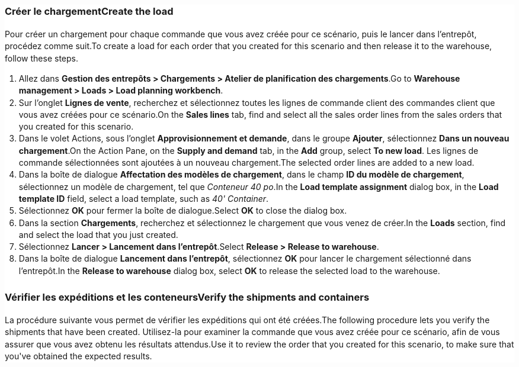 ### <a name="create-the-load"></a><span data-ttu-id="e0062-391">Créer le chargement</span><span class="sxs-lookup"><span data-stu-id="e0062-391">Create the load</span></span>

<span data-ttu-id="e0062-392">Pour créer un chargement pour chaque commande que vous avez créée pour ce scénario, puis le lancer dans l’entrepôt, procédez comme suit.</span><span class="sxs-lookup"><span data-stu-id="e0062-392">To create a load for each order that you created for this scenario and then release it to the warehouse, follow these steps.</span></span>

1. <span data-ttu-id="e0062-393">Allez dans **Gestion des entrepôts \> Chargements \> Atelier de planification des chargements**.</span><span class="sxs-lookup"><span data-stu-id="e0062-393">Go to **Warehouse management \> Loads \> Load planning workbench**.</span></span>
1. <span data-ttu-id="e0062-394">Sur l’onglet **Lignes de vente**, recherchez et sélectionnez toutes les lignes de commande client des commandes client que vous avez créées pour ce scénario.</span><span class="sxs-lookup"><span data-stu-id="e0062-394">On the **Sales lines** tab, find and select all the sales order lines from the sales orders that you created for this scenario.</span></span>
1. <span data-ttu-id="e0062-395">Dans le volet Actions, sous l’onglet **Approvisionnement et demande**, dans le groupe **Ajouter**, sélectionnez **Dans un nouveau chargement**.</span><span class="sxs-lookup"><span data-stu-id="e0062-395">On the Action Pane, on the **Supply and demand** tab, in the **Add** group, select **To new load**.</span></span> <span data-ttu-id="e0062-396">Les lignes de commande sélectionnées sont ajoutées à un nouveau chargement.</span><span class="sxs-lookup"><span data-stu-id="e0062-396">The selected order lines are added to a new load.</span></span>
1. <span data-ttu-id="e0062-397">Dans la boîte de dialogue **Affectation des modèles de chargement**, dans le champ **ID du modèle de chargement**, sélectionnez un modèle de chargement, tel que *Conteneur 40 po*.</span><span class="sxs-lookup"><span data-stu-id="e0062-397">In the **Load template assignment** dialog box, in the **Load template ID** field, select a load template, such as *40' Container*.</span></span>
1. <span data-ttu-id="e0062-398">Sélectionnez **OK** pour fermer la boîte de dialogue.</span><span class="sxs-lookup"><span data-stu-id="e0062-398">Select **OK** to close the dialog box.</span></span>
1. <span data-ttu-id="e0062-399">Dans la section **Chargements**, recherchez et sélectionnez le chargement que vous venez de créer.</span><span class="sxs-lookup"><span data-stu-id="e0062-399">In the **Loads** section, find and select the load that you just created.</span></span>
1. <span data-ttu-id="e0062-400">Sélectionnez **Lancer \> Lancement dans l’entrepôt**.</span><span class="sxs-lookup"><span data-stu-id="e0062-400">Select **Release \> Release to warehouse**.</span></span>
1. <span data-ttu-id="e0062-401">Dans la boîte de dialogue **Lancement dans l’entrepôt**, sélectionnez **OK** pour lancer le chargement sélectionné dans l’entrepôt.</span><span class="sxs-lookup"><span data-stu-id="e0062-401">In the **Release to warehouse** dialog box, select **OK** to release the selected load to the warehouse.</span></span>

### <a name="verify-the-shipments-and-containers"></a><span data-ttu-id="e0062-402">Vérifier les expéditions et les conteneurs</span><span class="sxs-lookup"><span data-stu-id="e0062-402">Verify the shipments and containers</span></span>

<span data-ttu-id="e0062-403">La procédure suivante vous permet de vérifier les expéditions qui ont été créées.</span><span class="sxs-lookup"><span data-stu-id="e0062-403">The following procedure lets you verify the shipments that have been created.</span></span> <span data-ttu-id="e0062-404">Utilisez-la pour examiner la commande que vous avez créée pour ce scénario, afin de vous assurer que vous avez obtenu les résultats attendus.</span><span class="sxs-lookup"><span data-stu-id="e0062-404">Use it to review the order that you created for this scenario, to make sure that you've obtained the expected results.</span></span>
